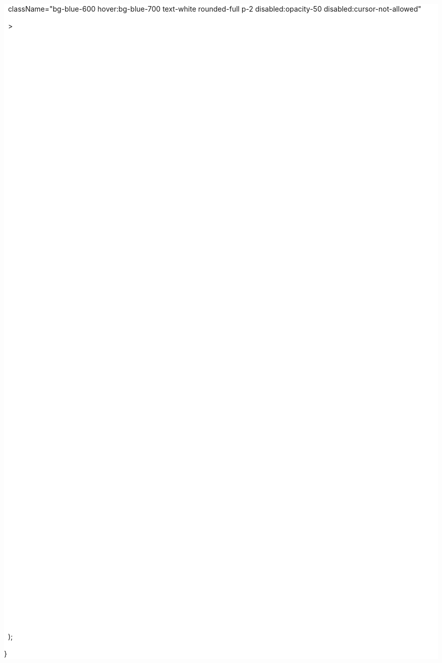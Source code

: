 &nbsp;               className="bg-blue-600 hover:bg-blue-700 text-white rounded-full p-2 disabled:opacity-50 disabled:cursor-not-allowed"

&nbsp;             >

&nbsp;               <svg xmlns="http://www.w3.org/2000/svg" className="h-6 w-6" fill="none" viewBox="0 0 24 24" stroke="currentColor">

&nbsp;                 <path strokeLinecap="round" strokeLinejoin="round" strokeWidth={2} d="M5 10l7-7m0 0l7 7m-7-7v18" />

&nbsp;               </svg>

&nbsp;             </button>

&nbsp;           </form>

&nbsp;         </div>

&nbsp;       </div>

&nbsp;     </main>

&nbsp;   </div>

&nbsp; );

}





